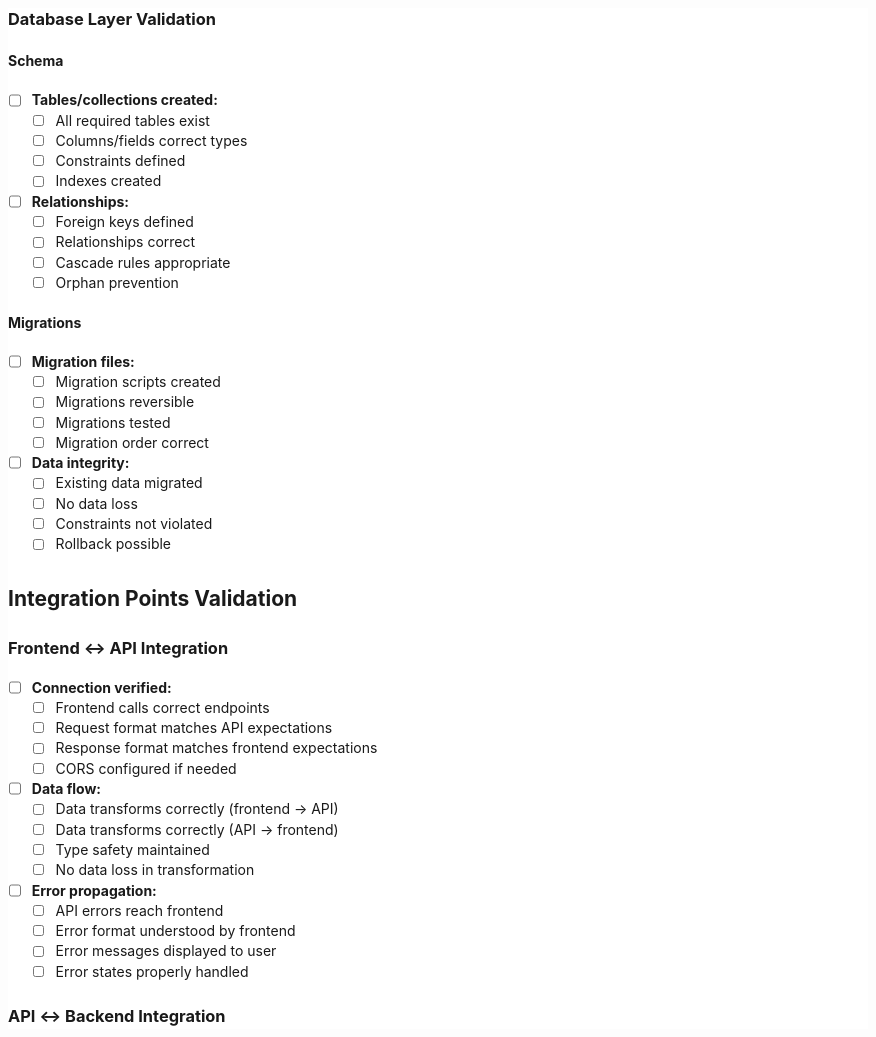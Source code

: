### Database Layer Validation

#### Schema

- [ ] **Tables/collections created:**
  - [ ] All required tables exist
  - [ ] Columns/fields correct types
  - [ ] Constraints defined
  - [ ] Indexes created

- [ ] **Relationships:**
  - [ ] Foreign keys defined
  - [ ] Relationships correct
  - [ ] Cascade rules appropriate
  - [ ] Orphan prevention

#### Migrations

- [ ] **Migration files:**
  - [ ] Migration scripts created
  - [ ] Migrations reversible
  - [ ] Migrations tested
  - [ ] Migration order correct

- [ ] **Data integrity:**
  - [ ] Existing data migrated
  - [ ] No data loss
  - [ ] Constraints not violated
  - [ ] Rollback possible

## Integration Points Validation

### Frontend ↔ API Integration

- [ ] **Connection verified:**
  - [ ] Frontend calls correct endpoints
  - [ ] Request format matches API expectations
  - [ ] Response format matches frontend expectations
  - [ ] CORS configured if needed

- [ ] **Data flow:**
  - [ ] Data transforms correctly (frontend → API)
  - [ ] Data transforms correctly (API → frontend)
  - [ ] Type safety maintained
  - [ ] No data loss in transformation

- [ ] **Error propagation:**
  - [ ] API errors reach frontend
  - [ ] Error format understood by frontend
  - [ ] Error messages displayed to user
  - [ ] Error states properly handled

### API ↔ Backend Integration
